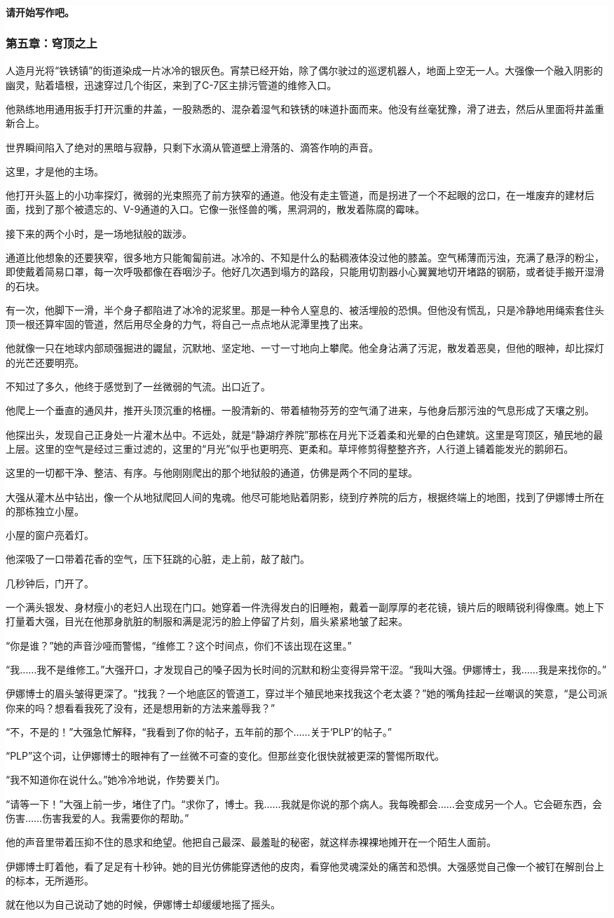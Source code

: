 
**请开始写作吧。**

### **第五章：穹顶之上**

人造月光将“铁锈镇”的街道染成一片冰冷的银灰色。宵禁已经开始，除了偶尔驶过的巡逻机器人，地面上空无一人。大强像一个融入阴影的幽灵，贴着墙根，迅速穿过几个街区，来到了C-7区主排污管道的维修入口。

他熟练地用通用扳手打开沉重的井盖，一股熟悉的、混杂着湿气和铁锈的味道扑面而来。他没有丝毫犹豫，滑了进去，然后从里面将井盖重新合上。

世界瞬间陷入了绝对的黑暗与寂静，只剩下水滴从管道壁上滑落的、滴答作响的声音。

这里，才是他的主场。

他打开头盔上的小功率探灯，微弱的光束照亮了前方狭窄的通道。他没有走主管道，而是拐进了一个不起眼的岔口，在一堆废弃的建材后面，找到了那个被遗忘的、V-9通道的入口。它像一张怪兽的嘴，黑洞洞的，散发着陈腐的霉味。

接下来的两个小时，是一场地狱般的跋涉。

通道比他想象的还要狭窄，很多地方只能匍匐前进。冰冷的、不知是什么的黏稠液体没过他的膝盖。空气稀薄而污浊，充满了悬浮的粉尘，即使戴着简易口罩，每一次呼吸都像在吞咽沙子。他好几次遇到塌方的路段，只能用切割器小心翼翼地切开堵路的钢筋，或者徒手搬开湿滑的石块。

有一次，他脚下一滑，半个身子都陷进了冰冷的泥浆里。那是一种令人窒息的、被活埋般的恐惧。但他没有慌乱，只是冷静地用绳索套住头顶一根还算牢固的管道，然后用尽全身的力气，将自己一点点地从泥潭里拽了出来。

他就像一只在地球内部顽强掘进的鼹鼠，沉默地、坚定地、一寸一寸地向上攀爬。他全身沾满了污泥，散发着恶臭，但他的眼神，却比探灯的光芒还要明亮。

不知过了多久，他终于感觉到了一丝微弱的气流。出口近了。

他爬上一个垂直的通风井，推开头顶沉重的格栅。一股清新的、带着植物芬芳的空气涌了进来，与他身后那污浊的气息形成了天壤之别。

他探出头，发现自己正身处一片灌木丛中。不远处，就是“静湖疗养院”那栋在月光下泛着柔和光晕的白色建筑。这里是穹顶区，殖民地的最上层。这里的空气是经过三重过滤的，这里的“月光”似乎也更明亮、更柔和。草坪修剪得整整齐齐，人行道上铺着能发光的鹅卵石。

这里的一切都干净、整洁、有序。与他刚刚爬出的那个地狱般的通道，仿佛是两个不同的星球。

大强从灌木丛中钻出，像一个从地狱爬回人间的鬼魂。他尽可能地贴着阴影，绕到疗养院的后方，根据终端上的地图，找到了伊娜博士所在的那栋独立小屋。

小屋的窗户亮着灯。

他深吸了一口带着花香的空气，压下狂跳的心脏，走上前，敲了敲门。

几秒钟后，门开了。

一个满头银发、身材瘦小的老妇人出现在门口。她穿着一件洗得发白的旧睡袍，戴着一副厚厚的老花镜，镜片后的眼睛锐利得像鹰。她上下打量着大强，目光在他那身肮脏的制服和满是泥污的脸上停留了片刻，眉头紧紧地皱了起来。

“你是谁？”她的声音沙哑而警惕，“维修工？这个时间点，你们不该出现在这里。”

“我……我不是维修工。”大强开口，才发现自己的嗓子因为长时间的沉默和粉尘变得异常干涩。“我叫大强。伊娜博士，我……我是来找你的。”

伊娜博士的眉头皱得更深了。“找我？一个地底区的管道工，穿过半个殖民地来找我这个老太婆？”她的嘴角挂起一丝嘲讽的笑意，“是公司派你来的吗？想看看我死了没有，还是想用新的方法来羞辱我？”

“不，不是的！”大强急忙解释，“我看到了你的帖子，五年前的那个……关于‘PLP’的帖子。”

“PLP”这个词，让伊娜博士的眼神有了一丝微不可查的变化。但那丝变化很快就被更深的警惕所取代。

“我不知道你在说什么。”她冷冷地说，作势要关门。

“请等一下！”大强上前一步，堵住了门。“求你了，博士。我……我就是你说的那个病人。我每晚都会……会变成另一个人。它会砸东西，会伤害……伤害我爱的人。我需要你的帮助。”

他的声音里带着压抑不住的恳求和绝望。他把自己最深、最羞耻的秘密，就这样赤裸裸地摊开在一个陌生人面前。

伊娜博士盯着他，看了足足有十秒钟。她的目光仿佛能穿透他的皮肉，看穿他灵魂深处的痛苦和恐惧。大强感觉自己像一个被钉在解剖台上的标本，无所遁形。

就在他以为自己说动了她的时候，伊娜博士却缓缓地摇了摇头。
